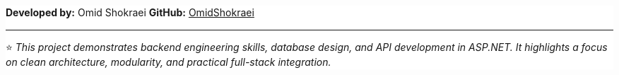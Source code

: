 **Developed by:** Omid Shokraei
**GitHub:** [OmidShokraei](https://github.com/OmidShokraei)

---

⭐ *This project demonstrates backend engineering skills, database design, and API development in ASP.NET.
It highlights a focus on clean architecture, modularity, and practical full-stack integration.*

